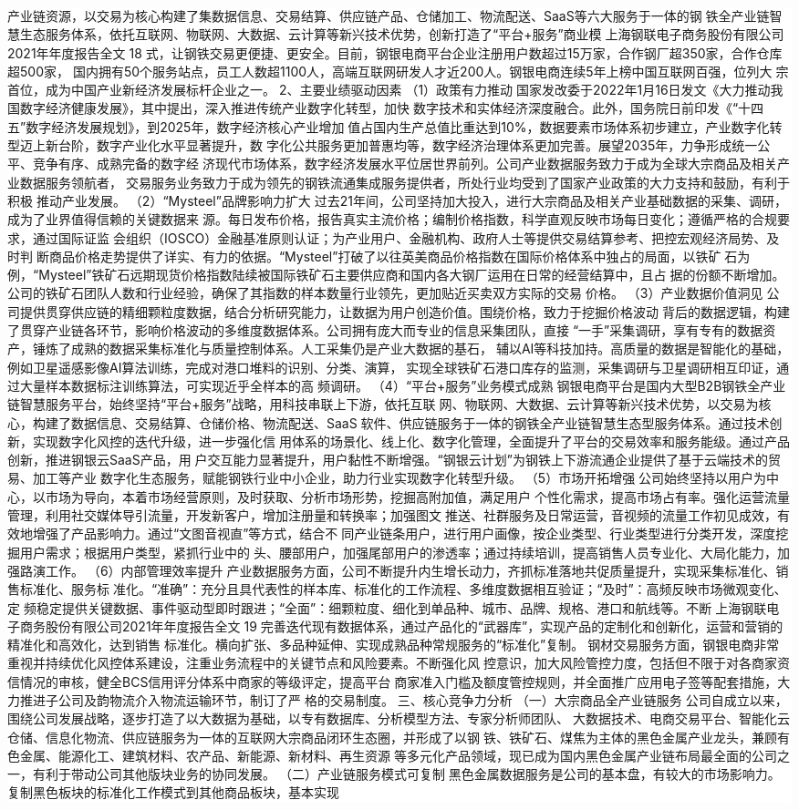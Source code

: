 产业链资源，以交易为核心构建了集数据信息、交易结算、供应链产品、仓储加工、物流配送、SaaS等六大服务于一体的钢
铁全产业链智慧生态服务体系，依托互联网、物联网、大数据、云计算等新兴技术优势，创新打造了“平台+服务”商业模
上海钢联电子商务股份有限公司2021年年度报告全文
18
式，让钢铁交易更便捷、更安全。目前，钢银电商平台企业注册用户数超过15万家，合作钢厂超350家，合作仓库超500家，
国内拥有50个服务站点，员工人数超1100人，高端互联网研发人才近200人。钢银电商连续5年上榜中国互联网百强，位列大
宗首位，成为中国产业新经济发展标杆企业之一。
2、主要业绩驱动因素
（1）政策有力推动
国家发改委于2022年1月16日发文《大力推动我国数字经济健康发展》，其中提出，深入推进传统产业数字化转型，加快
数字技术和实体经济深度融合。此外，国务院日前印发《“十四五”数字经济发展规划》，到2025年，数字经济核心产业增加
值占国内生产总值比重达到10%，数据要素市场体系初步建立，产业数字化转型迈上新台阶，数字产业化水平显著提升，数
字化公共服务更加普惠均等，数字经济治理体系更加完善。展望2035年，力争形成统一公平、竞争有序、成熟完备的数字经
济现代市场体系，数字经济发展水平位居世界前列。公司产业数据服务致力于成为全球大宗商品及相关产业数据服务领航者，
交易服务业务致力于成为领先的钢铁流通集成服务提供者，所处行业均受到了国家产业政策的大力支持和鼓励，有利于积极
推动产业发展。
（2）“Mysteel”品牌影响力扩大
过去21年间，公司坚持加大投入，进行大宗商品及相关产业基础数据的采集、调研，成为了业界值得信赖的关键数据来
源。每日发布价格，报告真实主流价格；编制价格指数，科学直观反映市场每日变化；遵循严格的合规要求，通过国际证监
会组织（IOSCO）金融基准原则认证；为产业用户、金融机构、政府人士等提供交易结算参考、把控宏观经济局势、及时判
断商品价格走势提供了详实、有力的依据。“Mysteel”打破了以往英美商品价格指数在国际价格体系中独占的局面，以铁矿
石为例，“Mysteel”铁矿石远期现货价格指数陆续被国际铁矿石主要供应商和国内各大钢厂运用在日常的经营结算中，且占
据的份额不断增加。公司的铁矿石团队人数和行业经验，确保了其指数的样本数量行业领先，更加贴近买卖双方实际的交易
价格。
（3）产业数据价值洞见
公司提供贯穿供应链的精细颗粒度数据，结合分析研究能力，让数据为用户创造价值。围绕价格，致力于挖掘价格波动
背后的数据逻辑，构建了贯穿产业链各环节，影响价格波动的多维度数据体系。公司拥有庞大而专业的信息采集团队，直接
“一手”采集调研，享有专有的数据资产，锤炼了成熟的数据采集标准化与质量控制体系。人工采集仍是产业大数据的基石，
辅以AI等科技加持。高质量的数据是智能化的基础，例如卫星遥感影像AI算法训练，完成对港口堆料的识别、分类、演算，
实现全球铁矿石港口库存的监测，采集调研与卫星调研相互印证，通过大量样本数据标注训练算法，可实现近乎全样本的高
频调研。
（4）“平台+服务”业务模式成熟
钢银电商平台是国内大型B2B钢铁全产业链智慧服务平台，始终坚持“平台+服务”战略，用科技串联上下游，依托互联
网、物联网、大数据、云计算等新兴技术优势，以交易为核心，构建了数据信息、交易结算、仓储价格、物流配送、SaaS
软件、供应链服务于一体的钢铁全产业链智慧生态型服务体系。通过技术创新，实现数字化风控的迭代升级，进一步强化信
用体系的场景化、线上化、数字化管理，全面提升了平台的交易效率和服务能级。通过产品创新，推进钢银云SaaS产品，用
户交互能力显著提升，用户黏性不断增强。“钢银云计划”为钢铁上下游流通企业提供了基于云端技术的贸易、加工等产业
数字化生态服务，赋能钢铁行业中小企业，助力行业实现数字化转型升级。
（5）市场开拓增强
公司始终坚持以用户为中心，以市场为导向，本着市场经营原则，及时获取、分析市场形势，挖掘高附加值，满足用户
个性化需求，提高市场占有率。强化运营流量管理，利用社交媒体导引流量，开发新客户，增加注册量和转换率；加强图文
推送、社群服务及日常运营，音视频的流量工作初见成效，有效地增强了产品影响力。通过“文图音视直”等方式，结合不
同产业链条用户，进行用户画像，按企业类型、行业类型进行分类开发，深度挖掘用户需求；根据用户类型，紧抓行业中的
头、腰部用户，加强尾部用户的渗透率；通过持续培训，提高销售人员专业化、大局化能力，加强路演工作。
（6）内部管理效率提升
产业数据服务方面，公司不断提升内生增长动力，齐抓标准落地共促质量提升，实现采集标准化、销售标准化、服务标
准化。“准确”：充分且具代表性的样本库、标准化的工作流程、多维度数据相互验证；“及时”：高频反映市场微观变化、定
频稳定提供关键数据、事件驱动型即时跟进；“全面”：细颗粒度、细化到单品种、城市、品牌、规格、港口和航线等。不断
上海钢联电子商务股份有限公司2021年年度报告全文
19
完善迭代现有数据体系，通过产品化的“武器库”，实现产品的定制化和创新化，运营和营销的精准化和高效化，达到销售
标准化。横向扩张、多品种延伸、实现成熟品种常规服务的“标准化”复制。
钢材交易服务方面，钢银电商非常重视并持续优化风控体系建设，注重业务流程中的关键节点和风险要素。不断强化风
控意识，加大风险管控力度，包括但不限于对各商家资信情况的审核，健全BCS信用评分体系中商家的等级评定，提高平台
商家准入门槛及额度管控规则，并全面推广应用电子签等配套措施，大力推进子公司及韵物流介入物流运输环节，制订了严
格的交易制度。
三、核心竞争力分析
（一）大宗商品全产业链服务
公司自成立以来，围绕公司发展战略，逐步打造了以大数据为基础，以专有数据库、分析模型方法、专家分析师团队、
大数据技术、电商交易平台、智能化云仓储、信息化物流、供应链服务为一体的互联网大宗商品闭环生态圈，并形成了以钢
铁、铁矿石、煤焦为主体的黑色金属产业龙头，兼顾有色金属、能源化工、建筑材料、农产品、新能源、新材料、再生资源
等多元化产品领域，现已成为国内黑色金属产业链布局最全面的公司之一，有利于带动公司其他版块业务的协同发展。
（二）产业链服务模式可复制
黑色金属数据服务是公司的基本盘，有较大的市场影响力。复制黑色板块的标准化工作模式到其他商品板块，基本实现